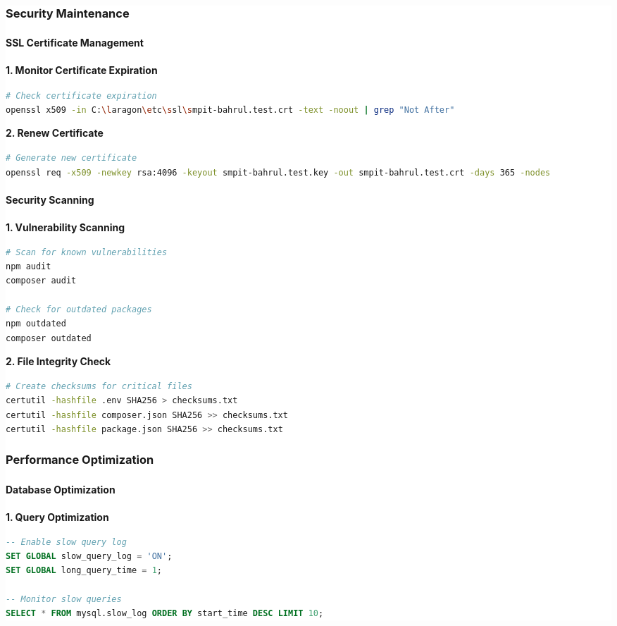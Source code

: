 ### Security Maintenance

#### SSL Certificate Management

**1. Monitor Certificate Expiration**

```bash
# Check certificate expiration
openssl x509 -in C:\laragon\etc\ssl\smpit-bahrul.test.crt -text -noout | grep "Not After"
```

**2. Renew Certificate**

```bash
# Generate new certificate
openssl req -x509 -newkey rsa:4096 -keyout smpit-bahrul.test.key -out smpit-bahrul.test.crt -days 365 -nodes
```

#### Security Scanning

**1. Vulnerability Scanning**

```bash
# Scan for known vulnerabilities
npm audit
composer audit

# Check for outdated packages
npm outdated
composer outdated
```

**2. File Integrity Check**

```bash
# Create checksums for critical files
certutil -hashfile .env SHA256 > checksums.txt
certutil -hashfile composer.json SHA256 >> checksums.txt
certutil -hashfile package.json SHA256 >> checksums.txt
```

### Performance Optimization

#### Database Optimization

**1. Query Optimization**

```sql
-- Enable slow query log
SET GLOBAL slow_query_log = 'ON';
SET GLOBAL long_query_time = 1;

-- Monitor slow queries
SELECT * FROM mysql.slow_log ORDER BY start_time DESC LIMIT 10;
```

